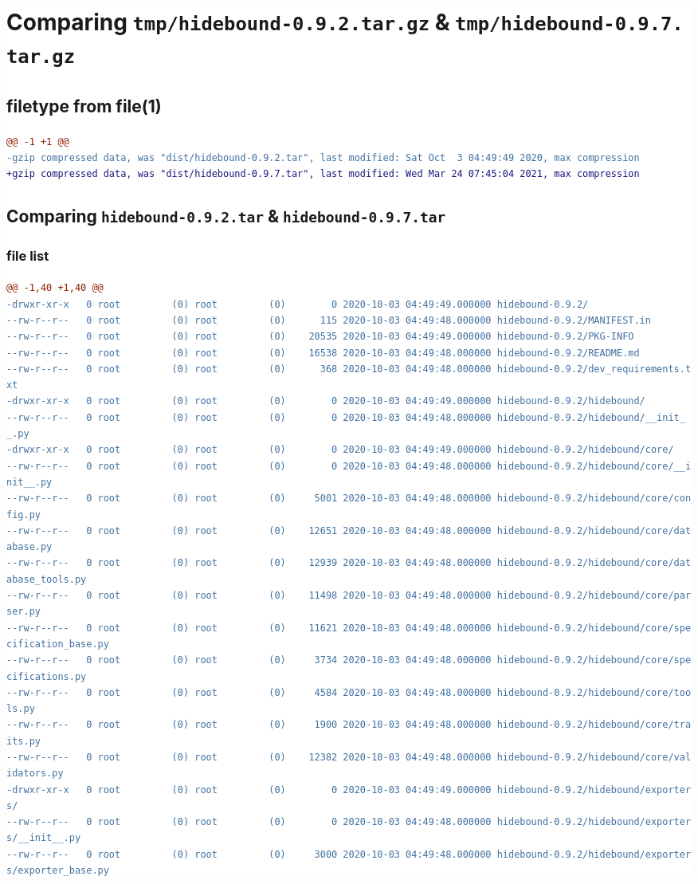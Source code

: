 # Comparing `tmp/hidebound-0.9.2.tar.gz` & `tmp/hidebound-0.9.7.tar.gz`

## filetype from file(1)

```diff
@@ -1 +1 @@
-gzip compressed data, was "dist/hidebound-0.9.2.tar", last modified: Sat Oct  3 04:49:49 2020, max compression
+gzip compressed data, was "dist/hidebound-0.9.7.tar", last modified: Wed Mar 24 07:45:04 2021, max compression
```

## Comparing `hidebound-0.9.2.tar` & `hidebound-0.9.7.tar`

### file list

```diff
@@ -1,40 +1,40 @@
-drwxr-xr-x   0 root         (0) root         (0)        0 2020-10-03 04:49:49.000000 hidebound-0.9.2/
--rw-r--r--   0 root         (0) root         (0)      115 2020-10-03 04:49:48.000000 hidebound-0.9.2/MANIFEST.in
--rw-r--r--   0 root         (0) root         (0)    20535 2020-10-03 04:49:49.000000 hidebound-0.9.2/PKG-INFO
--rw-r--r--   0 root         (0) root         (0)    16538 2020-10-03 04:49:48.000000 hidebound-0.9.2/README.md
--rw-r--r--   0 root         (0) root         (0)      368 2020-10-03 04:49:48.000000 hidebound-0.9.2/dev_requirements.txt
-drwxr-xr-x   0 root         (0) root         (0)        0 2020-10-03 04:49:49.000000 hidebound-0.9.2/hidebound/
--rw-r--r--   0 root         (0) root         (0)        0 2020-10-03 04:49:48.000000 hidebound-0.9.2/hidebound/__init__.py
-drwxr-xr-x   0 root         (0) root         (0)        0 2020-10-03 04:49:49.000000 hidebound-0.9.2/hidebound/core/
--rw-r--r--   0 root         (0) root         (0)        0 2020-10-03 04:49:48.000000 hidebound-0.9.2/hidebound/core/__init__.py
--rw-r--r--   0 root         (0) root         (0)     5001 2020-10-03 04:49:48.000000 hidebound-0.9.2/hidebound/core/config.py
--rw-r--r--   0 root         (0) root         (0)    12651 2020-10-03 04:49:48.000000 hidebound-0.9.2/hidebound/core/database.py
--rw-r--r--   0 root         (0) root         (0)    12939 2020-10-03 04:49:48.000000 hidebound-0.9.2/hidebound/core/database_tools.py
--rw-r--r--   0 root         (0) root         (0)    11498 2020-10-03 04:49:48.000000 hidebound-0.9.2/hidebound/core/parser.py
--rw-r--r--   0 root         (0) root         (0)    11621 2020-10-03 04:49:48.000000 hidebound-0.9.2/hidebound/core/specification_base.py
--rw-r--r--   0 root         (0) root         (0)     3734 2020-10-03 04:49:48.000000 hidebound-0.9.2/hidebound/core/specifications.py
--rw-r--r--   0 root         (0) root         (0)     4584 2020-10-03 04:49:48.000000 hidebound-0.9.2/hidebound/core/tools.py
--rw-r--r--   0 root         (0) root         (0)     1900 2020-10-03 04:49:48.000000 hidebound-0.9.2/hidebound/core/traits.py
--rw-r--r--   0 root         (0) root         (0)    12382 2020-10-03 04:49:48.000000 hidebound-0.9.2/hidebound/core/validators.py
-drwxr-xr-x   0 root         (0) root         (0)        0 2020-10-03 04:49:49.000000 hidebound-0.9.2/hidebound/exporters/
--rw-r--r--   0 root         (0) root         (0)        0 2020-10-03 04:49:48.000000 hidebound-0.9.2/hidebound/exporters/__init__.py
--rw-r--r--   0 root         (0) root         (0)     3000 2020-10-03 04:49:48.000000 hidebound-0.9.2/hidebound/exporters/exporter_base.py
```